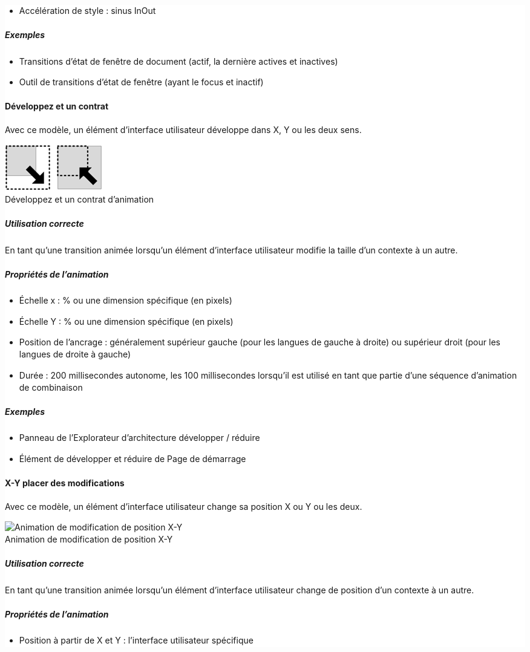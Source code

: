 -   Accélération de style : sinus InOut  
  
##### <a name="examples"></a>Exemples  
  
-   Transitions d’état de fenêtre de document (actif, la dernière actives et inactives)  
  
-   Outil de transitions d’état de fenêtre (ayant le focus et inactif)  
  
#### <a name="expand-and-contract"></a>Développez et un contrat  
Avec ce modèle, un élément d’interface utilisateur développe dans X, Y ou les deux sens.  
  
![Développez et un contrat d’animation](../../extensibility/ux-guidelines/media/1202-e_expandcontract.png "e_ExpandContract-1202")<br />Développez et un contrat d’animation  
  
##### <a name="correct-usage"></a>Utilisation correcte  
En tant qu’une transition animée lorsqu’un élément d’interface utilisateur modifie la taille d’un contexte à un autre.  
  
##### <a name="animation-properties"></a>Propriétés de l’animation  
  
-   Échelle x : % ou une dimension spécifique (en pixels)  
  
-   Échelle Y : % ou une dimension spécifique (en pixels)  
  
-   Position de l’ancrage : généralement supérieur gauche (pour les langues de gauche à droite) ou supérieur droit (pour les langues de droite à gauche)  
  
-   Durée : 200 millisecondes autonome, les 100 millisecondes lorsqu’il est utilisé en tant que partie d’une séquence d’animation de combinaison  
  
##### <a name="examples"></a>Exemples  
  
-   Panneau de l’Explorateur d’architecture développer / réduire  
  
-   Élément de développer et réduire de Page de démarrage  
  
#### <a name="x-y-position-change"></a>X-Y placer des modifications  
Avec ce modèle, un élément d’interface utilisateur change sa position X ou Y ou les deux.  
  
![Animation de modification de position X-Y](../../extensibility/ux-guidelines/media/1202-f_xypositionchange.png "f_XYPositionChange-1202")<br />Animation de modification de position X-Y  
  
##### <a name="correct-usage"></a>Utilisation correcte  
En tant qu’une transition animée lorsqu’un élément d’interface utilisateur change de position d’un contexte à un autre.  
  
##### <a name="animation-properties"></a>Propriétés de l’animation  
  
-   Position à partir de X et Y : l’interface utilisateur spécifique  
  